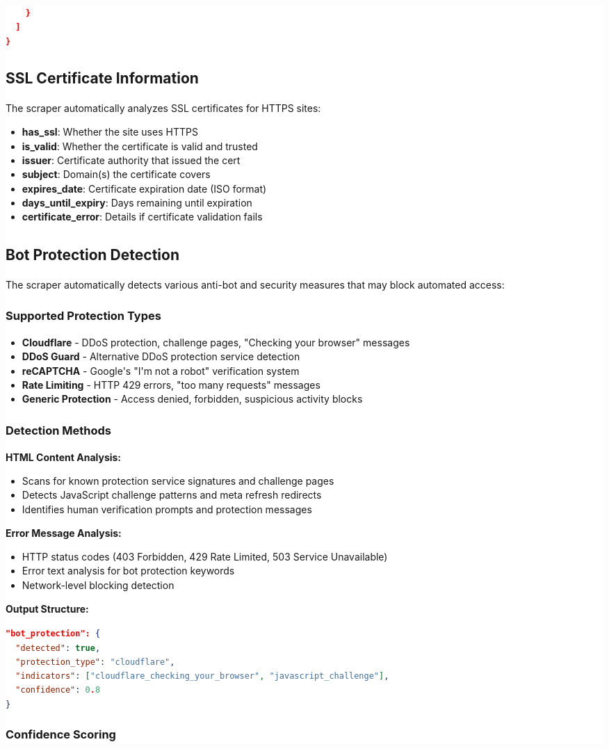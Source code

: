 ```json
    }
  ]
}
```

## SSL Certificate Information

The scraper automatically analyzes SSL certificates for HTTPS sites:

- **has_ssl**: Whether the site uses HTTPS
- **is_valid**: Whether the certificate is valid and trusted
- **issuer**: Certificate authority that issued the cert
- **subject**: Domain(s) the certificate covers
- **expires_date**: Certificate expiration date (ISO format)
- **days_until_expiry**: Days remaining until expiration
- **certificate_error**: Details if certificate validation fails

## Bot Protection Detection

The scraper automatically detects various anti-bot and security measures that may block automated access:

### Supported Protection Types

- **Cloudflare** - DDoS protection, challenge pages, "Checking your browser" messages
- **DDoS Guard** - Alternative DDoS protection service detection
- **reCAPTCHA** - Google's "I'm not a robot" verification system
- **Rate Limiting** - HTTP 429 errors, "too many requests" messages
- **Generic Protection** - Access denied, forbidden, suspicious activity blocks

### Detection Methods

**HTML Content Analysis:**
- Scans for known protection service signatures and challenge pages
- Detects JavaScript challenge patterns and meta refresh redirects
- Identifies human verification prompts and protection messages

**Error Message Analysis:** 
- HTTP status codes (403 Forbidden, 429 Rate Limited, 503 Service Unavailable)
- Error text analysis for bot protection keywords
- Network-level blocking detection

**Output Structure:**
```json
"bot_protection": {
  "detected": true,
  "protection_type": "cloudflare",
  "indicators": ["cloudflare_checking_your_browser", "javascript_challenge"],
  "confidence": 0.8
}
```

### Confidence Scoring
